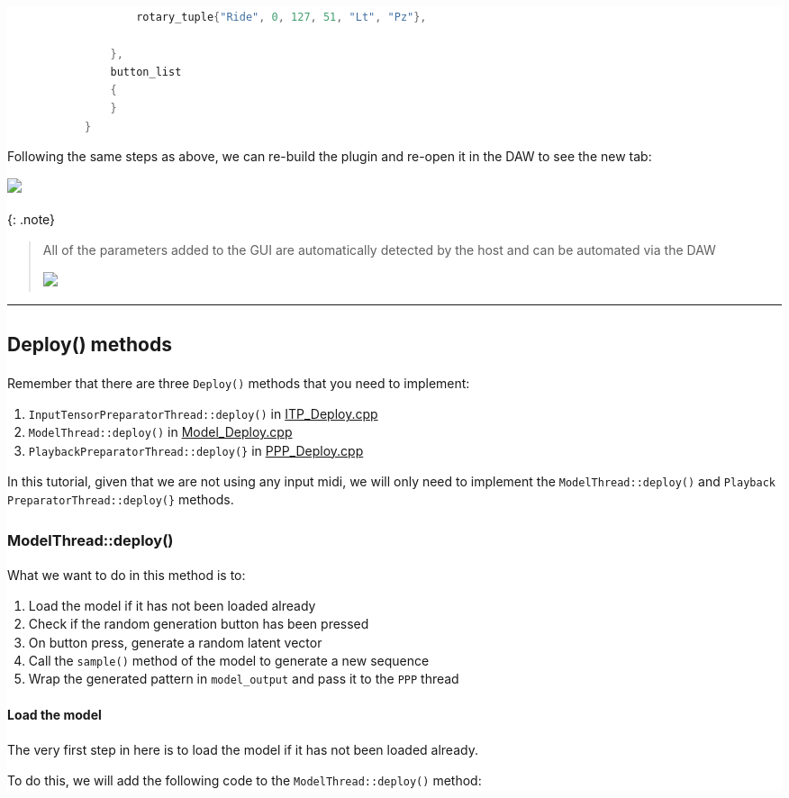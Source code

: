 ```c++
                    rotary_tuple{"Ride", 0, 127, 51, "Lt", "Pz"},

                },
                button_list
                {
                }
            }
```

Following the same steps as above, we can re-build the plugin and re-open it in the DAW to see the new tab:

<img src="{{ site.baseurl }}/assets/images/tutorial1/b.PNG">

{: .note}
> All of the parameters added to the GUI are automatically detected by the host and can be automated via the DAW
>
> <img src="{{ site.baseurl }}/assets/gifs/tut1/automation.gif">
> 

---

## Deploy() methods

Remember that there are three `Deploy()` methods that you need to implement:

1. `InputTensorPreparatorThread::deploy()` in [ITP_Deploy.cpp](https://github.com/behzadhaki/NeuralMidiFXPlugin/blob/tutorials/1_RandomGenOnButtonPress/NeuralMidiFXPlugin/NeuralMidiFXPlugin/ITP_Deploy.cpp)
2. `ModelThread::deploy()` in [Model_Deploy.cpp](https://github.com/behzadhaki/NeuralMidiFXPlugin/blob/tutorials/1_RandomGenOnButtonPress/NeuralMidiFXPlugin/NeuralMidiFXPlugin/MDL_Deploy.cpp)
3. `PlaybackPreparatorThread::deploy(}` in [PPP_Deploy.cpp](https://github.com/behzadhaki/NeuralMidiFXPlugin/blob/tutorials/1_RandomGenOnButtonPress/NeuralMidiFXPlugin/NeuralMidiFXPlugin/PPP_Deploy.cpp)

In this tutorial, given that we are not using any input midi, we will only need to implement the `ModelThread::deploy()` and `PlaybackPreparatorThread::deploy(}` methods.

### ModelThread::deploy()

What we want to do in this method is to:
1. Load the model if it has not been loaded already
2. Check if the random generation button has been pressed
3. On button press, generate a random latent vector
4. Call the `sample()` method of the model to generate a new sequence
5. Wrap the generated pattern in `model_output` and pass it to the `PPP` thread

#### Load the model

The very first step in here is to load the model if it has not been loaded already.  

To do this, we will add the following code to the `ModelThread::deploy()` method:
